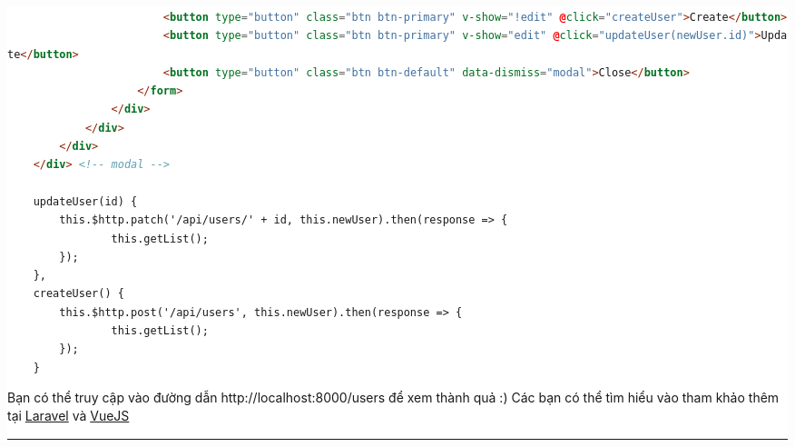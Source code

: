 ```html
                        <button type="button" class="btn btn-primary" v-show="!edit" @click="createUser">Create</button>
                        <button type="button" class="btn btn-primary" v-show="edit" @click="updateUser(newUser.id)">Update</button>
                        <button type="button" class="btn btn-default" data-dismiss="modal">Close</button>
                    </form>
                </div>
            </div>
        </div>
    </div> <!-- modal -->

    updateUser(id) {
        this.$http.patch('/api/users/' + id, this.newUser).then(response => {
                this.getList();
        });
    },
    createUser() {
        this.$http.post('/api/users', this.newUser).then(response => {
                this.getList();
        });
    }
```

Bạn có thể truy cập vào đường dẫn http://localhost:8000/users để xem thành quả :) Các bạn có thể tìm hiểu vào tham khảo thêm tại [Laravel](https://laravel.com/docs/5.5/frontend#writing-vue-components) và [VueJS](https://vuejs.org/v2/guide/)

----
